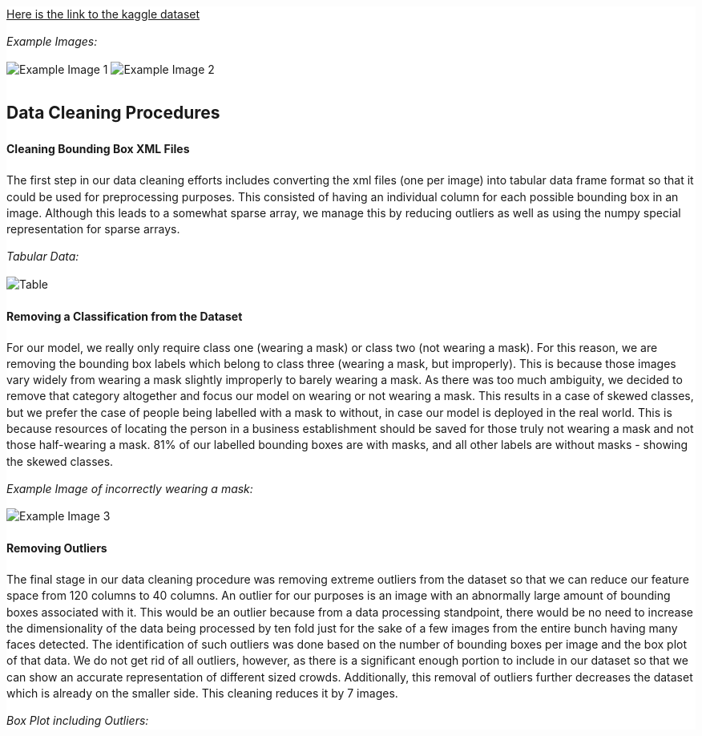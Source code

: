 [Here is the link to the kaggle dataset](https://www.kaggle.com/andrewmvd/face-mask-detection)

*Example Images:*

![Example Image 1](dataset1.png)
![Example Image 2](dataset2.png)

## Data Cleaning Procedures

#### Cleaning Bounding Box XML Files

The first step in our data cleaning efforts includes converting the xml files (one per image) into tabular data frame format so that it could be used for preprocessing purposes. This consisted of having an individual column for each possible bounding box in an image. Although this leads to a somewhat sparse array, we manage this by reducing outliers as well as using the numpy special representation for sparse arrays.

*Tabular Data:*

![Table](table.PNG)

#### Removing a Classification from the Dataset

For our model, we really only require class one (wearing a mask) or class two (not wearing a mask). For this reason, we are removing the bounding box labels which belong to class three (wearing a mask, but improperly). This is because those images vary widely from wearing a mask slightly improperly to barely wearing a mask. As there was too much ambiguity, we decided to remove that category altogether and focus our model on wearing or not wearing a mask. This results in a case of skewed classes, but we prefer the case of people being labelled with a mask to without, in case our model is deployed in the real world. This is because resources of locating the person in a business establishment should be saved for those truly not wearing a mask and not those half-wearing a mask. 81% of our labelled bounding boxes are with masks, and all other labels are without masks - showing the skewed classes.

*Example Image of incorrectly wearing a mask:*

![Example Image 3](incorrect.png)

#### Removing Outliers

The final stage in our data cleaning procedure was removing extreme outliers from the dataset so that we can reduce our feature space from 120 columns to 40 columns. An outlier for our purposes is an image with an abnormally large amount of bounding boxes associated with it. This would be an outlier because from a data processing standpoint, there would be no need to increase the dimensionality of the data being processed by ten fold just for the sake of a few images from the entire bunch having many faces detected. The identification of such outliers was done based on the number of bounding boxes per image and the box plot of that data. We do not get rid of all outliers, however, as there is a significant enough portion to include in our dataset so that we can show an accurate representation of different sized crowds. Additionally, this removal of outliers further decreases the dataset which is already on the smaller side. This cleaning reduces it by 7 images.

*Box Plot including Outliers:*
